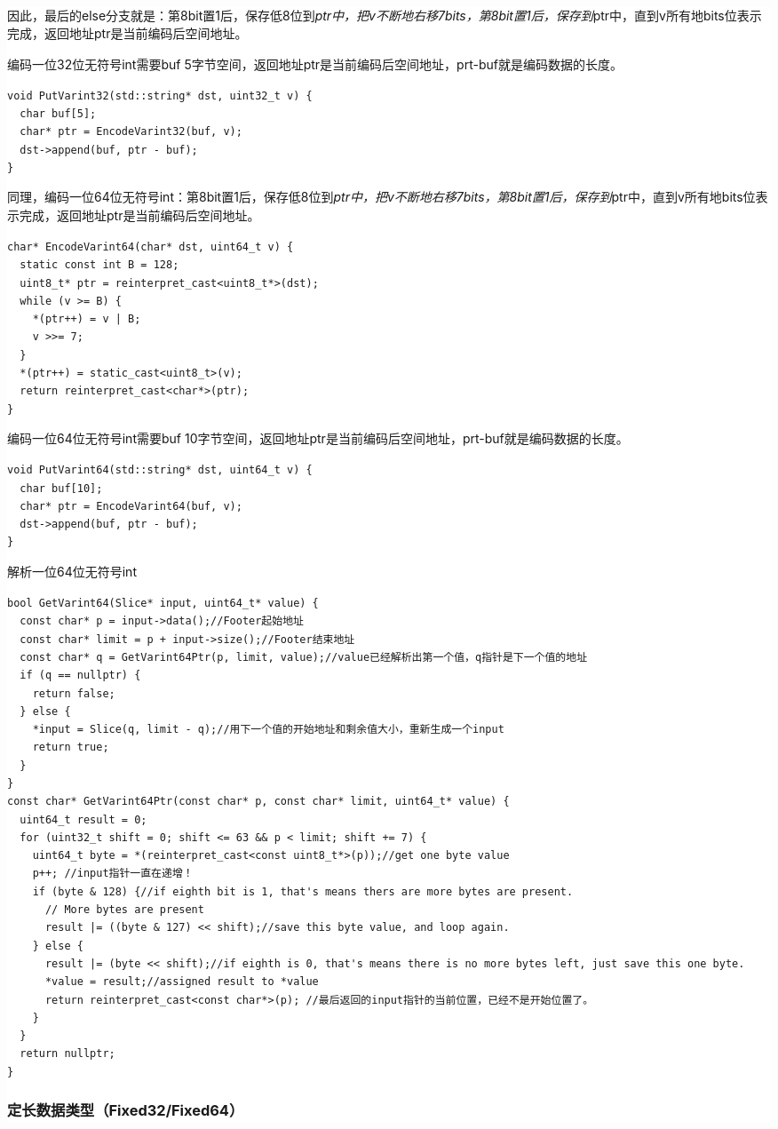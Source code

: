 因此，最后的else分支就是：第8bit置1后，保存低8位到*ptr中，把v不断地右移7bits，第8bit置1后，保存到*ptr中，直到v所有地bits位表示完成，返回地址ptr是当前编码后空间地址。

编码一位32位无符号int需要buf 5字节空间，返回地址ptr是当前编码后空间地址，prt-buf就是编码数据的长度。
```
void PutVarint32(std::string* dst, uint32_t v) {
  char buf[5];
  char* ptr = EncodeVarint32(buf, v);
  dst->append(buf, ptr - buf);
}
```
同理，编码一位64位无符号int：第8bit置1后，保存低8位到*ptr中，把v不断地右移7bits，第8bit置1后，保存到*ptr中，直到v所有地bits位表示完成，返回地址ptr是当前编码后空间地址。
```
char* EncodeVarint64(char* dst, uint64_t v) {
  static const int B = 128;
  uint8_t* ptr = reinterpret_cast<uint8_t*>(dst);
  while (v >= B) {
    *(ptr++) = v | B;
    v >>= 7;
  }
  *(ptr++) = static_cast<uint8_t>(v);
  return reinterpret_cast<char*>(ptr);
}
```
编码一位64位无符号int需要buf 10字节空间，返回地址ptr是当前编码后空间地址，prt-buf就是编码数据的长度。
```
void PutVarint64(std::string* dst, uint64_t v) {
  char buf[10];
  char* ptr = EncodeVarint64(buf, v);
  dst->append(buf, ptr - buf);
}
```
解析一位64位无符号int
```
bool GetVarint64(Slice* input, uint64_t* value) {
  const char* p = input->data();//Footer起始地址
  const char* limit = p + input->size();//Footer结束地址
  const char* q = GetVarint64Ptr(p, limit, value);//value已经解析出第一个值，q指针是下一个值的地址
  if (q == nullptr) {
    return false;
  } else {
    *input = Slice(q, limit - q);//用下一个值的开始地址和剩余值大小，重新生成一个input
    return true;
  }
}
const char* GetVarint64Ptr(const char* p, const char* limit, uint64_t* value) {
  uint64_t result = 0;
  for (uint32_t shift = 0; shift <= 63 && p < limit; shift += 7) {
    uint64_t byte = *(reinterpret_cast<const uint8_t*>(p));//get one byte value
    p++; //input指针一直在递增！
    if (byte & 128) {//if eighth bit is 1, that's means thers are more bytes are present.
      // More bytes are present
      result |= ((byte & 127) << shift);//save this byte value, and loop again.
    } else {
      result |= (byte << shift);//if eighth is 0, that's means there is no more bytes left, just save this one byte.
      *value = result;//assigned result to *value
      return reinterpret_cast<const char*>(p); //最后返回的input指针的当前位置，已经不是开始位置了。
    }
  }
  return nullptr;
}
```
### 定长数据类型（Fixed32/Fixed64）